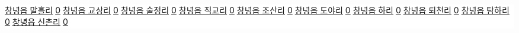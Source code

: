
  <tr class="item">
    <td><a href="경상남도 창녕군 창녕읍 말흘리">창녕읍 말흘리</a></td>
    <td><a href="경상남도 창녕군 창녕읍 말흘리">0</a></td>
  </tr>
    

  <tr class="item">
    <td><a href="경상남도 창녕군 창녕읍 교상리">창녕읍 교상리</a></td>
    <td><a href="경상남도 창녕군 창녕읍 교상리">0</a></td>
  </tr>
    

  <tr class="item">
    <td><a href="경상남도 창녕군 창녕읍 술정리">창녕읍 술정리</a></td>
    <td><a href="경상남도 창녕군 창녕읍 술정리">0</a></td>
  </tr>
    

  <tr class="item">
    <td><a href="경상남도 창녕군 창녕읍 직교리">창녕읍 직교리</a></td>
    <td><a href="경상남도 창녕군 창녕읍 직교리">0</a></td>
  </tr>
    

  <tr class="item">
    <td><a href="경상남도 창녕군 창녕읍 조산리">창녕읍 조산리</a></td>
    <td><a href="경상남도 창녕군 창녕읍 조산리">0</a></td>
  </tr>
    

  <tr class="item">
    <td><a href="경상남도 창녕군 창녕읍 도야리">창녕읍 도야리</a></td>
    <td><a href="경상남도 창녕군 창녕읍 도야리">0</a></td>
  </tr>
    

  <tr class="item">
    <td><a href="경상남도 창녕군 창녕읍 하리">창녕읍 하리</a></td>
    <td><a href="경상남도 창녕군 창녕읍 하리">0</a></td>
  </tr>
    

  <tr class="item">
    <td><a href="경상남도 창녕군 창녕읍 퇴천리">창녕읍 퇴천리</a></td>
    <td><a href="경상남도 창녕군 창녕읍 퇴천리">0</a></td>
  </tr>
    

  <tr class="item">
    <td><a href="경상남도 창녕군 창녕읍 탐하리">창녕읍 탐하리</a></td>
    <td><a href="경상남도 창녕군 창녕읍 탐하리">0</a></td>
  </tr>
    

  <tr class="item">
    <td><a href="경상남도 창녕군 창녕읍 신촌리">창녕읍 신촌리</a></td>
    <td><a href="경상남도 창녕군 창녕읍 신촌리">0</a></td>
  </tr>
    
